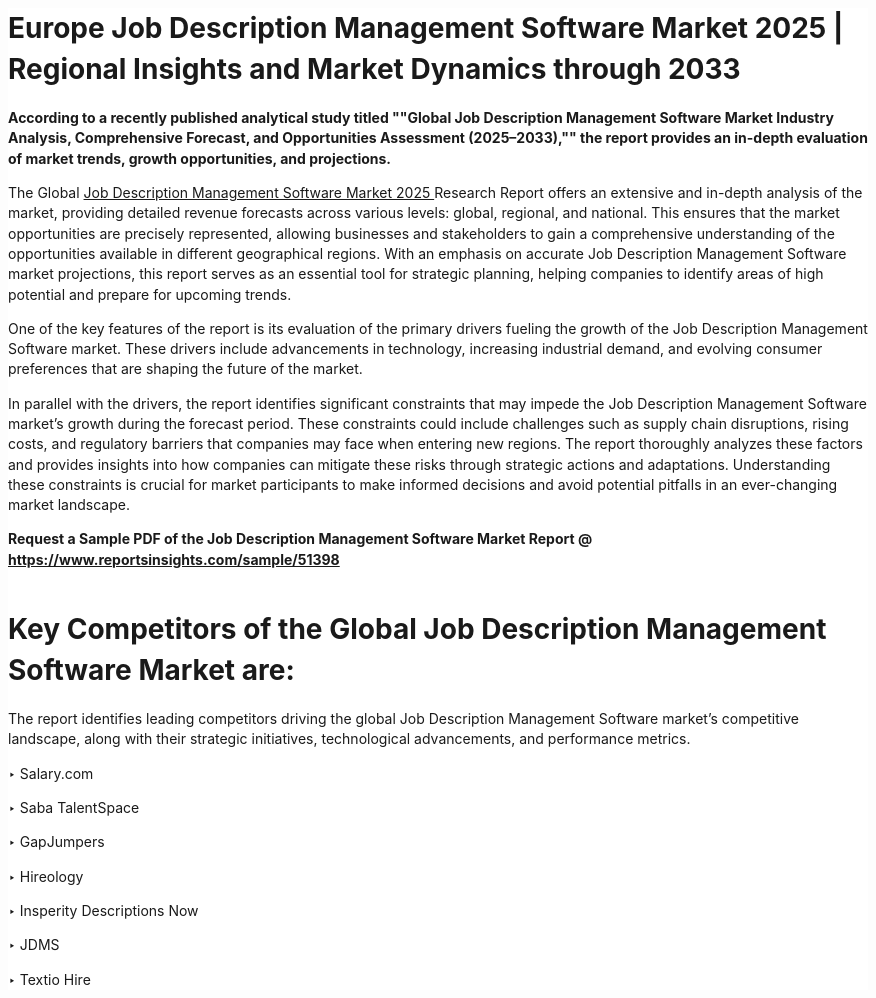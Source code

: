 # Europe Job Description Management Software Market 2025 | Regional Insights and Market Dynamics through 2033

<strong>According to a recently published analytical study titled ""Global Job Description Management Software Market Industry Analysis, Comprehensive Forecast, and Opportunities Assessment (2025–2033),"" the report provides an in-depth evaluation of market trends, growth opportunities, and projections.</strong>

The Global <a href=https://www.reportsinsights.com/sample/51398>Job Description Management Software Market 2025 </a> Research Report offers an extensive and in-depth analysis of the market, providing detailed revenue forecasts across various levels: global, regional, and national. This ensures that the market opportunities are precisely represented, allowing businesses and stakeholders to gain a comprehensive understanding of the opportunities available in different geographical regions. With an emphasis on accurate Job Description Management Software market projections, this report serves as an essential tool for strategic planning, helping companies to identify areas of high potential and prepare for upcoming trends.

One of the key features of the report is its evaluation of the primary drivers fueling the growth of the Job Description Management Software market. These drivers include advancements in technology, increasing industrial demand, and evolving consumer preferences that are shaping the future of the market. 

In parallel with the drivers, the report identifies significant constraints that may impede the Job Description Management Software market’s growth during the forecast period. These constraints could include challenges such as supply chain disruptions, rising costs, and regulatory barriers that companies may face when entering new regions. The report thoroughly analyzes these factors and provides insights into how companies can mitigate these risks through strategic actions and adaptations. Understanding these constraints is crucial for market participants to make informed decisions and avoid potential pitfalls in an ever-changing market landscape.

<strong>Request a Sample PDF of the Job Description Management Software Market Report </strong><strong>@<a href=https://www.reportsinsights.com/sample/51398> https://www.reportsinsights.com/sample/51398</a></strong></font>

# <strong>Key Competitors of the Global Job Description Management Software Market are:</strong>

The report identifies leading competitors driving the global Job Description Management Software market’s competitive landscape, along with their strategic initiatives, technological advancements, and performance metrics.

‣ Salary.com

‣ Saba TalentSpace

‣ GapJumpers

‣ Hireology

‣ Insperity Descriptions Now

‣ JDMS

‣ Textio Hire
